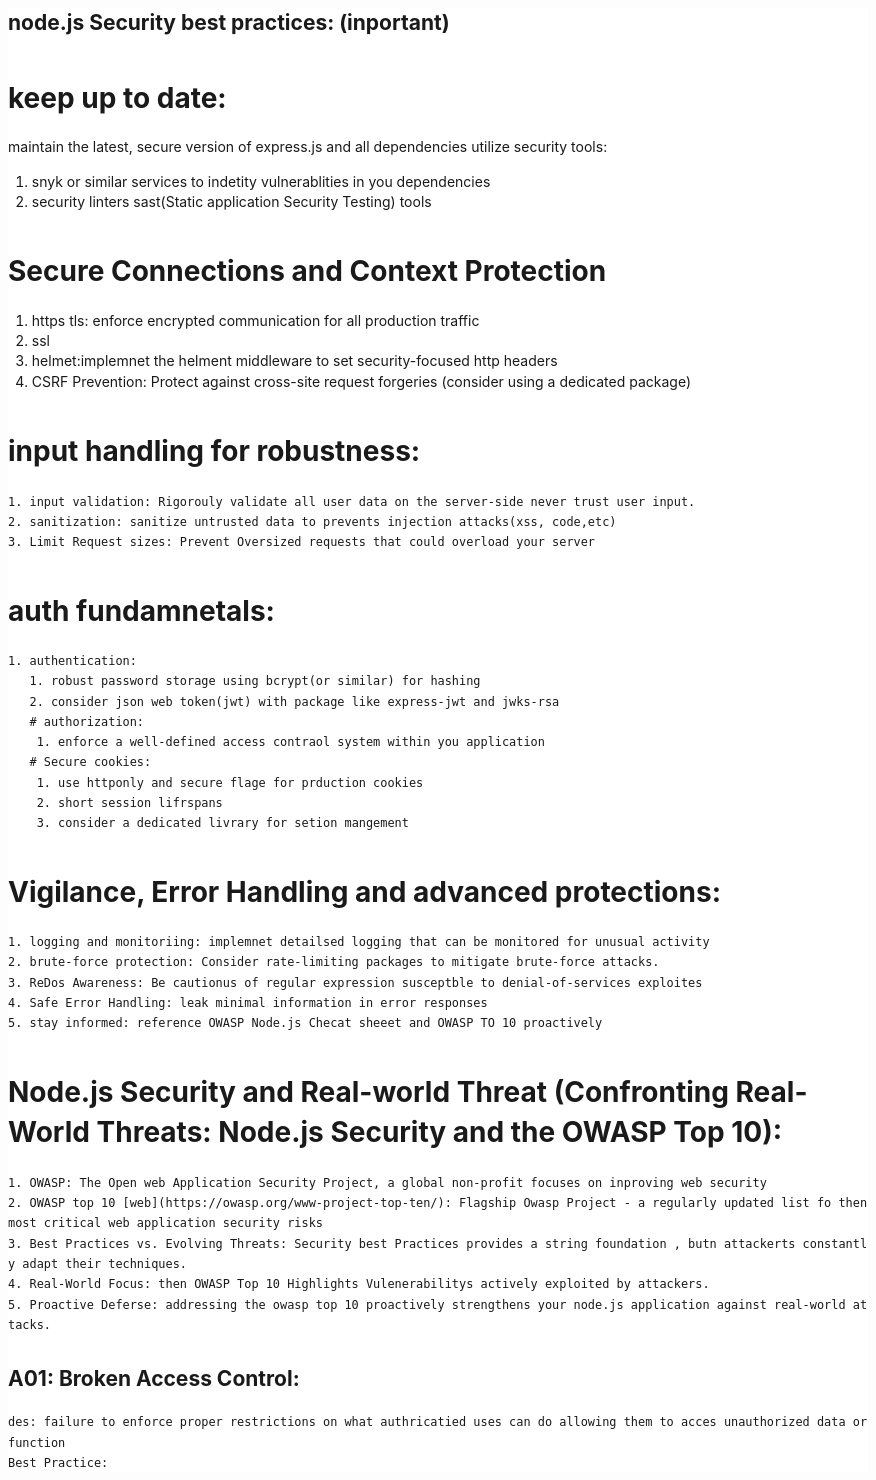 
## node.js Security best practices: (inportant)
 # keep up to date: 
  maintain the latest, secure version of express.js and all dependencies
 utilize security tools:
  1. snyk or similar services to indetity vulnerablities in you dependencies
  2. security linters sast(Static application Security Testing) tools
 # Secure Connections and Context Protection
   1. https tls: enforce encrypted communication for all production traffic
   2. ssl
   3. helmet:implemnet the helment middleware to set security-focused http headers
   4. CSRF Prevention: Protect against cross-site request forgeries (consider using a dedicated package)
   # input handling for robustness:
    1. input validation: Rigorouly validate all user data on the server-side never trust user input.
    2. sanitization: sanitize untrusted data to prevents injection attacks(xss, code,etc)
    3. Limit Request sizes: Prevent Oversized requests that could overload your server
   # auth fundamnetals:
    1. authentication:
       1. robust password storage using bcrypt(or similar) for hashing
       2. consider json web token(jwt) with package like express-jwt and jwks-rsa
       # authorization: 
        1. enforce a well-defined access contraol system within you application
       # Secure cookies:
        1. use httponly and secure flage for prduction cookies
        2. short session lifrspans
        3. consider a dedicated livrary for setion mangement
  # Vigilance, Error Handling and advanced protections:
    1. logging and monitoriing: implemnet detailsed logging that can be monitored for unusual activity
    2. brute-force protection: Consider rate-limiting packages to mitigate brute-force attacks.
    3. ReDos Awareness: Be cautionus of regular expression susceptble to denial-of-services exploites
    4. Safe Error Handling: leak minimal information in error responses
    5. stay informed: reference OWASP Node.js Checat sheeet and OWASP TO 10 proactively
   
  # Node.js Security and Real-world Threat (Confronting Real-World Threats: Node.js Security and the OWASP Top 10):
    1. OWASP: The Open web Application Security Project, a global non-profit focuses on inproving web security
    2. OWASP top 10 [web](https://owasp.org/www-project-top-ten/): Flagship Owasp Project - a regularly updated list fo then most critical web application security risks
    3. Best Practices vs. Evolving Threats: Security best Practices provides a string foundation , butn attackerts constantly adapt their techniques.
    4. Real-World Focus: then OWASP Top 10 Highlights Vulenerabilitys actively exploited by attackers.
    5. Proactive Deferse: addressing the owasp top 10 proactively strengthens your node.js application against real-world attacks.
   ## A01: Broken Access Control:
    des: failure to enforce proper restrictions on what authricatied uses can do allowing them to acces unauthorized data or function
    Best Practice:
